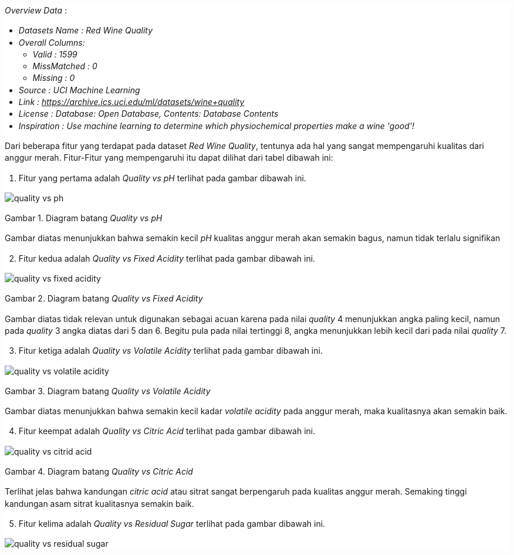 *Overview Data* :

- *Datasets Name :  Red Wine Quality*
- *Overall Columns:*
    - *Valid : 1599*
    - *MissMatched : 0*
    - *Missing : 0*
- *Source : UCI Machine Learning*
- *Link : https://archive.ics.uci.edu/ml/datasets/wine+quality*
- *License : Database: Open Database, Contents: Database Contents*
- *Inspiration : Use machine learning to determine which physiochemical properties make a wine 'good'!*

Dari beberapa fitur yang terdapat pada dataset *Red Wine Quality*, tentunya ada hal yang sangat mempengaruhi kualitas dari anggur merah. Fitur-Fitur yang mempengaruhi itu dapat dilihat dari tabel dibawah ini:

1. Fitur yang pertama adalah *Quality vs pH* terlihat pada gambar dibawah ini.

![quality vs ph](https://github.com/rozinurhuda/Red-Wine-Predictive-Analysist/assets/11625567/36979e24-1d52-45ab-95f5-44e6f990856b)

Gambar 1. Diagram batang *Quality vs pH*

Gambar diatas menunjukkan bahwa semakin kecil *pH* kualitas anggur merah akan semakin bagus, namun tidak terlalu signifikan


2. Fitur kedua adalah *Quality vs Fixed Acidity* terlihat pada gambar dibawah ini.

![quality vs fixed acidity](https://github.com/rozinurhuda/Red-Wine-Predictive-Analysist/assets/11625567/a53b9f26-43cf-42db-bf22-3c974bcf4e33)

Gambar 2. Diagram batang *Quality vs Fixed Acidity*

Gambar diatas tidak relevan untuk digunakan sebagai acuan karena pada nilai *quality* 4 menunjukkan angka paling kecil, namun pada *quality* 3 angka diatas dari 5 dan 6. Begitu pula pada nilai tertinggi 8, angka menunjukkan lebih kecil dari pada nilai *quality* 7.

3. Fitur ketiga adalah *Quality vs Volatile Acidity* terlihat pada gambar dibawah ini.

![quality vs volatile acidity](https://github.com/rozinurhuda/Red-Wine-Predictive-Analysist/assets/11625567/b122a4ae-51f1-4cc0-9ac7-0d78b819dfdf)

Gambar 3. Diagram batang *Quality vs Volatile Acidity*

Gambar diatas menunjukkan bahwa semakin kecil kadar *volatile acidity* pada anggur merah, maka kualitasnya akan semakin baik.

4. Fitur keempat adalah *Quality vs Citric Acid* terlihat pada gambar dibawah ini.

![quality vs citrid acid](https://github.com/rozinurhuda/Red-Wine-Predictive-Analysist/assets/11625567/8e95f652-1c41-4de4-a24c-434248294af6)

Gambar 4. Diagram batang *Quality vs Citric Acid*

Terlihat jelas bahwa kandungan *citric acid* atau sitrat sangat berpengaruh pada kualitas anggur merah. Semaking tinggi kandungan asam sitrat kualitasnya semakin baik.

5. Fitur kelima adalah *Quality vs Residual Sugar* terlihat pada gambar dibawah ini.

![quality vs residual sugar](https://github.com/rozinurhuda/Red-Wine-Predictive-Analysist/assets/11625567/5c39defd-e879-49b7-88a6-82aac6d0a3a9)
